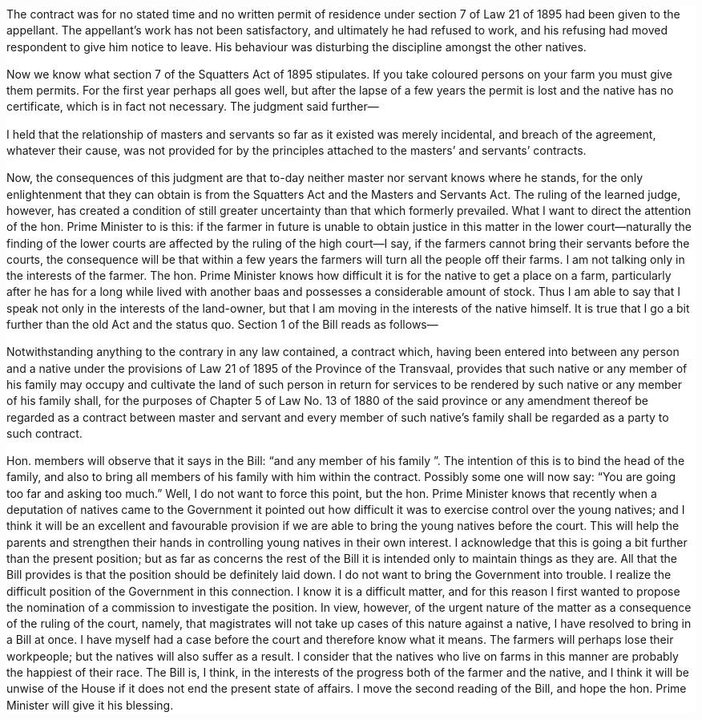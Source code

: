 <block name="quote">The contract was for no stated time and no written permit of residence under section 7 of Law 21 of 1895 had been given to the appellant. The appellant&#x2019;s work has not been satisfactory, and ultimately he had refused to work, and his refusing had moved respondent to give him notice to leave. His behaviour was disturbing the discipline amongst the other natives.</block>

<p>Now we know what section 7 of the Squatters Act of 1895 stipulates. If you take coloured persons on your farm you must give them permits. For the first year perhaps all goes well, but after the lapse of a few years the permit is lost and the native has no certificate, which is in fact not necessary. The judgment said further&#x2014;</p>

<block name="quote">I held that the relationship of masters and servants so far as it existed was merely incidental, and breach of the agreement, whatever their cause, was not provided for by the principles attached to the masters&#x2019; and servants&#x2019; contracts.</block>

<p>Now, the consequences of this judgment are that to-day neither master nor servant knows where he stands, for the only enlightenment that they can obtain is from the Squatters Act and the Masters and Servants Act. The ruling of the learned judge, however, has created a condition of still greater uncertainty than that which formerly prevailed. What I want to direct the attention of the hon. Prime Minister to is this: if the farmer in future is unable to obtain justice in this matter in the lower court&#x2014;naturally the finding of the lower courts are affected by the ruling of the high court&#x2014;I say, if the farmers cannot bring their servants before the courts, the consequence will be that within a few years the farmers will turn all the people off their farms. I am not talking only in the interests of the farmer. The hon. Prime Minister knows how difficult it is for the native to get a place on a farm, particularly after he has for a long while lived with another baas and possesses a considerable amount of stock. Thus I am able to say that I speak not only in the interests of the land-owner, but that I am moving in the interests of the native himself. It is true that I go a bit further than the old Act and the status quo. Section 1 of the Bill reads as follows&#x2014;</p>

<block name="quote">Notwithstanding anything to the contrary in any law contained, a contract which, having been entered into between any person and a native under the provisions of Law 21 of 1895 of the Province of the Transvaal, provides that such native or any member of his family may occupy and cultivate the land of such person in return for services to be rendered by such native or any member of his family shall, for the purposes of Chapter 5 of Law No. 13 of 1880 of the said province or any amendment thereof be regarded as a contract between master and servant and every member of such native&#x2019;s family shall be regarded as a party to such contract.</block>

<p>Hon. members will observe that it says in the Bill: &#x201C;and any member of his family &#x201D;. The intention of this is to bind the head of the family, and also to bring all members of his family with him within the contract. Possibly some one will now say: &#x201C;You are going too far and asking too much.&#x201D; Well, I do not want to force this point, but the hon. Prime Minister knows that recently when a deputation of natives came to the Government it pointed out how difficult it was to exercise control over the young natives; and I think it will be an excellent and favourable provision if we are able to bring the young natives before the court. This will help the parents and strengthen their hands in controlling young natives in their own interest. I acknowledge that this is going a bit further than the present position; but as far as concerns the rest of the Bill it is intended only to maintain things as they are. All that the Bill provides is that the position should be definitely laid down. I do not want to bring the Government into trouble. I realize the difficult position of the Government in this connection. I know it is a difficult matter, and for this reason I first wanted to propose the nomination of a commission to investigate the position. In view, however, of the urgent nature of the matter as a consequence of the ruling of the <span class="col_343-344" refersTo="page_0252"/>court, namely, that magistrates will not take up cases of this nature against a native, I have resolved to bring in a Bill at once. I have myself had a case before the court and therefore know what it means. The farmers will perhaps lose their workpeople; but the natives will also suffer as a result. I consider that the natives who live on farms in this manner are probably the happiest of their race. The Bill is, I think, in the interests of the progress both of the farmer and the native, and I think it will be unwise of the House if it does not end the present state of affairs. I move the second reading of the Bill, and hope the hon. Prime Minister will give it his blessing.</p>
